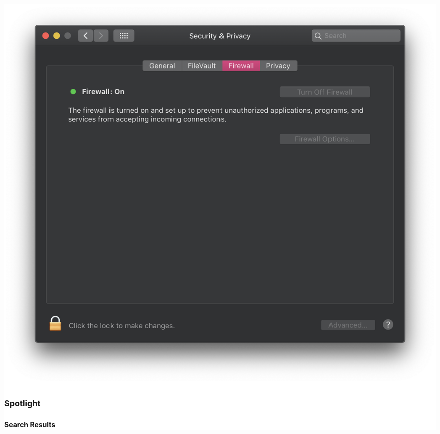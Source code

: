 ![security-and-privacy-firewall](./security-and-privacy-firewall.png)

### Spotlight

#### Search Results
